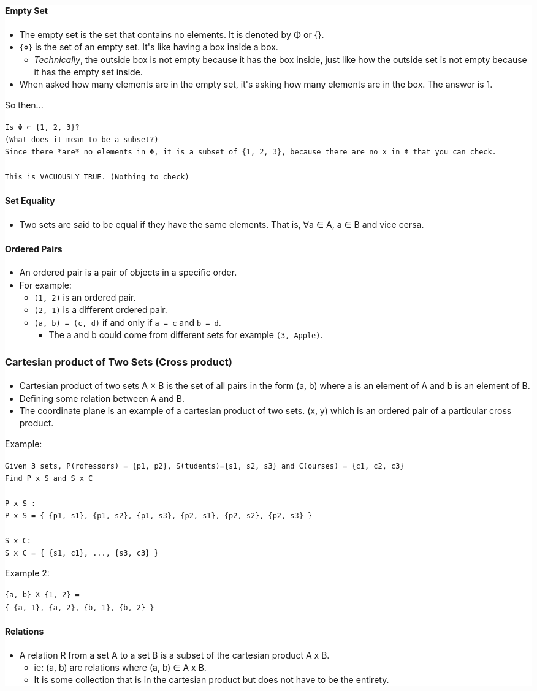 #### Empty Set
- The empty set is the set that contains no elements. It is denoted by Φ or {}.
- `{Φ}` is the set of an empty set. It's like having a box inside a box.
  - *Technically*, the outside box is not empty because it has the box inside, just like how the outside set is not empty because it has the empty set inside.
- When asked how many elements are in the empty set, it's asking how many elements are in the box. The answer is 1.

So then...

	Is Φ ⊂ {1, 2, 3}?
	(What does it mean to be a subset?)
	Since there *are* no elements in Φ, it is a subset of {1, 2, 3}, because there are no x in Φ that you can check.

	This is VACUOUSLY TRUE. (Nothing to check)

#### Set Equality
- Two sets are said to be equal if they have the same elements. That is, ∀a ∈ A, a ∈ B and vice cersa.

#### Ordered Pairs
- An ordered pair is a pair of objects in a specific order.
- For example:
  - `(1, 2)` is an ordered pair.
  - `(2, 1)` is a different ordered pair.
  - `(a, b) = (c, d)` if and only if `a = c` and `b = d`.
    - The a and b could come from different sets for example `(3, Apple)`.
  
### Cartesian product of Two Sets (Cross product)
- Cartesian product of two sets A × B is the set of all pairs in the form (a, b) where a is an element of A and b is an element of B.
- Defining some relation between A and B.
- The coordinate plane is an example of a cartesian product of two sets. (x, y) which is an ordered pair of a particular cross product.

Example:

	Given 3 sets, P(rofessors) = {p1, p2}, S(tudents)={s1, s2, s3} and C(ourses) = {c1, c2, c3}
	Find P x S and S x C

	P x S :
	P x S = { {p1, s1}, {p1, s2}, {p1, s3}, {p2, s1}, {p2, s2}, {p2, s3} }

	S x C:
	S x C = { {s1, c1}, ..., {s3, c3} }

Example 2:

	{a, b} X {1, 2} =
	{ {a, 1}, {a, 2}, {b, 1}, {b, 2} }

#### Relations
- A relation R from a set A to a set B is a subset of the cartesian product A x B.
  - ie: (a, b) are relations where (a, b) ∈ A x B.
  - It is some collection that is in the cartesian product but does not have to be the entirety.

